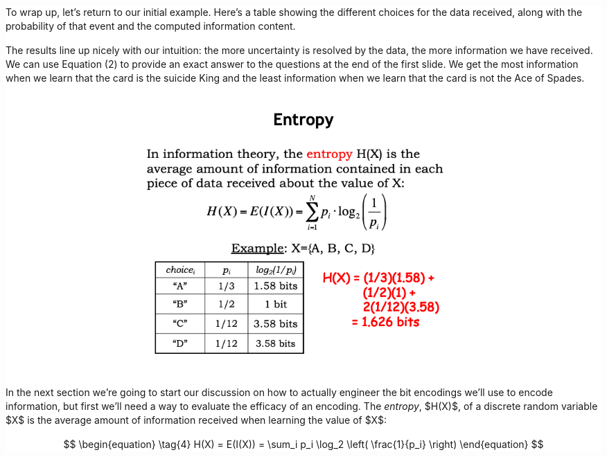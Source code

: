 <p>To wrap up, let&#700;s return to our initial example.
Here&#700;s a table showing the different choices for the data
received, along with the probability of that event and the
computed information content.</p>

<p>The results line up nicely with our intuition: the more
uncertainty is resolved by the data, the more information we
have received.  We can use Equation (2) to provide an exact
answer to the questions at the end of the first slide.  We get
the most information when we learn that the card is the suicide
King and the least information when we learn that the card is
not the Ace of Spades.</p>

<p align="center"><img style="height: 400px;" src="https://github.com/computation-structures/course/blob/main/lecture_slides/info/Slide7.png?raw=true"/></p>

<p>In the next section we&#700;re going to start our discussion
on how to actually engineer the bit encodings we&#700;ll use to
encode information, but first we&#700;ll need a way to evaluate
the efficacy of an encoding.  The <i>entropy</i>, $H(X)$, of a
discrete random variable $X$ is the average amount of
information received when learning the value of $X$:</p>

$$ \begin{equation} \tag{4}
H(X) = E(I(X)) = \sum_i p_i \log_2 \left( \frac{1}{p_i} \right)
\end{equation} $$

